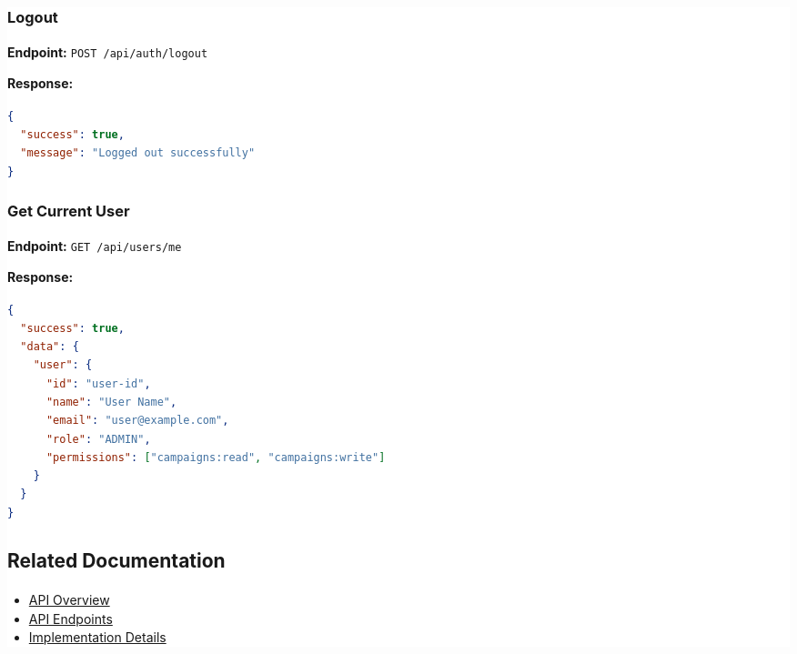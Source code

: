 ### Logout

**Endpoint:** `POST /api/auth/logout`

**Response:**

```json
{
  "success": true,
  "message": "Logged out successfully"
}
```

### Get Current User

**Endpoint:** `GET /api/users/me`

**Response:**

```json
{
  "success": true,
  "data": {
    "user": {
      "id": "user-id",
      "name": "User Name",
      "email": "user@example.com",
      "role": "ADMIN",
      "permissions": ["campaigns:read", "campaigns:write"]
    }
  }
}
```

## Related Documentation

- [API Overview](../apis/overview.md)
- [API Endpoints](../apis/endpoints.md)
- [Implementation Details](./implementation.md)

